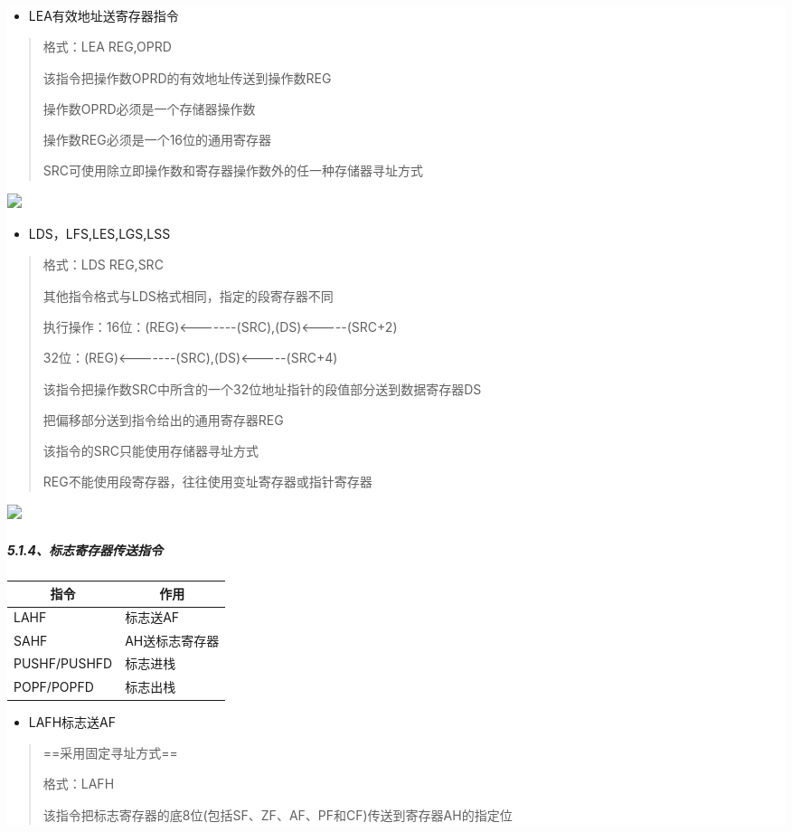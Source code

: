 - LEA有效地址送寄存器指令

> 格式：LEA REG,OPRD
>
> 该指令把操作数OPRD的有效地址传送到操作数REG
>
> 操作数OPRD必须是一个存储器操作数
>
> 操作数REG必须是一个16位的通用寄存器
>
> SRC可使用除立即操作数和寄存器操作数外的任一种存储器寻址方式

![](https://note.youdao.com/yws/public/resource/92933d878935240680c00793fc3e404c/xmlnote/WEBRESOURCE1751b3e3b959fab610c82488b39fecf6/320)

- LDS，LFS,LES,LGS,LSS

> 格式：LDS REG,SRC
>
> 其他指令格式与LDS格式相同，指定的段寄存器不同
>
> 执行操作：16位：(REG)<-------(SRC),(DS)<-----(SRC+2)
>
> 32位：(REG)<-------(SRC),(DS)<-----(SRC+4)
>
> 该指令把操作数SRC中所含的一个32位地址指针的段值部分送到数据寄存器DS
>
> 把偏移部分送到指令给出的通用寄存器REG
>
> 该指令的SRC只能使用存储器寻址方式
>
> REG不能使用段寄存器，往往使用变址寄存器或指针寄存器

![](https://note.youdao.com/yws/public/resource/92933d878935240680c00793fc3e404c/xmlnote/WEBRESOURCE350276ea4d7884dd2c40b222cbd92451/322)

##### 5.1.4、标志寄存器传送指令

| 指令         | 作用           |
| ------------ | -------------- |
| LAHF         | 标志送AF       |
| SAHF         | AH送标志寄存器 |
| PUSHF/PUSHFD | 标志进栈       |
| POPF/POPFD   | 标志出栈       |

- LAFH标志送AF

> ==采用固定寻址方式==
>
> 格式：LAFH
>
> 该指令把标志寄存器的底8位(包括SF、ZF、AF、PF和CF)传送到寄存器AH的指定位
